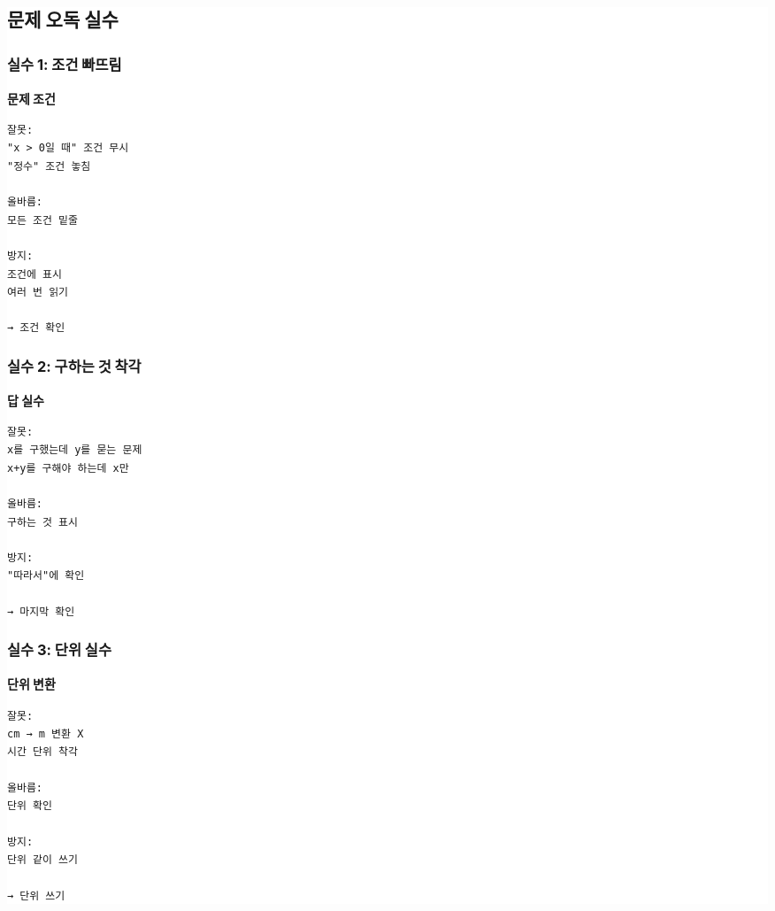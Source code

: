 ## 문제 오독 실수

### 실수 1: 조건 빠뜨림

**문제 조건**

```
잘못:
"x > 0일 때" 조건 무시
"정수" 조건 놓침

올바름:
모든 조건 밑줄

방지:
조건에 표시
여러 번 읽기

→ 조건 확인
```

### 실수 2: 구하는 것 착각

**답 실수**

```
잘못:
x를 구했는데 y를 묻는 문제
x+y를 구해야 하는데 x만

올바름:
구하는 것 표시

방지:
"따라서"에 확인

→ 마지막 확인
```

### 실수 3: 단위 실수

**단위 변환**

```
잘못:
cm → m 변환 X
시간 단위 착각

올바름:
단위 확인

방지:
단위 같이 쓰기

→ 단위 쓰기
```
